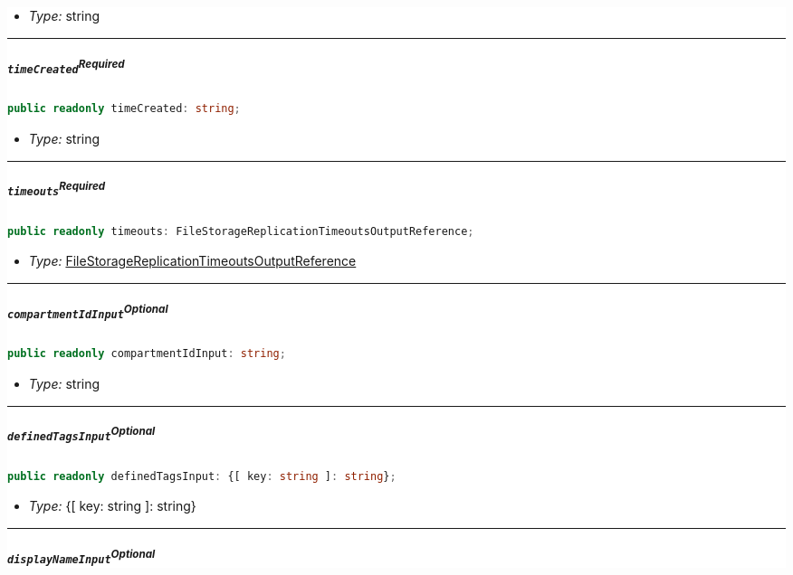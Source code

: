 - *Type:* string

---

##### `timeCreated`<sup>Required</sup> <a name="timeCreated" id="rhizo-co-terraform-provider-oci.fileStorageReplication.FileStorageReplication.property.timeCreated"></a>

```typescript
public readonly timeCreated: string;
```

- *Type:* string

---

##### `timeouts`<sup>Required</sup> <a name="timeouts" id="rhizo-co-terraform-provider-oci.fileStorageReplication.FileStorageReplication.property.timeouts"></a>

```typescript
public readonly timeouts: FileStorageReplicationTimeoutsOutputReference;
```

- *Type:* <a href="#rhizo-co-terraform-provider-oci.fileStorageReplication.FileStorageReplicationTimeoutsOutputReference">FileStorageReplicationTimeoutsOutputReference</a>

---

##### `compartmentIdInput`<sup>Optional</sup> <a name="compartmentIdInput" id="rhizo-co-terraform-provider-oci.fileStorageReplication.FileStorageReplication.property.compartmentIdInput"></a>

```typescript
public readonly compartmentIdInput: string;
```

- *Type:* string

---

##### `definedTagsInput`<sup>Optional</sup> <a name="definedTagsInput" id="rhizo-co-terraform-provider-oci.fileStorageReplication.FileStorageReplication.property.definedTagsInput"></a>

```typescript
public readonly definedTagsInput: {[ key: string ]: string};
```

- *Type:* {[ key: string ]: string}

---

##### `displayNameInput`<sup>Optional</sup> <a name="displayNameInput" id="rhizo-co-terraform-provider-oci.fileStorageReplication.FileStorageReplication.property.displayNameInput"></a>
